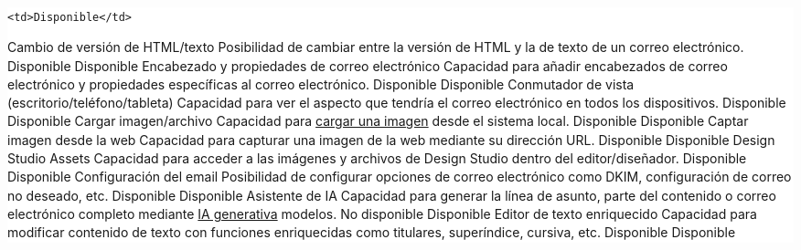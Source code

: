     <td>Disponible</td>
  </tr>
  <tr>
    <td>Cambio de versión de HTML/texto</td>
    <td>Posibilidad de cambiar entre la versión de HTML y la de texto de un correo electrónico.</td>
    <td>Disponible</td>
    <td>Disponible</td>
  </tr>
  <tr>
    <td>Encabezado y propiedades de correo electrónico</td>
    <td>Capacidad para añadir encabezados de correo electrónico y propiedades específicas al correo electrónico.</td>
    <td>Disponible</td>
    <td>Disponible</td>
  </tr>
  <tr>
    <td>Conmutador de vista (escritorio/teléfono/tableta)</td>
    <td>Capacidad para ver el aspecto que tendría el correo electrónico en todos los dispositivos.</td>
    <td>Disponible</td>
    <td>Disponible</td>
  </tr>
  <tr>
    <td>Cargar imagen/archivo</td>
    <td>Capacidad para <a href="/help/marketo/product-docs/email-marketing/email-designer/email-authoring.md#add-assets" target="_blank">cargar una imagen</a> desde el sistema local.</td>
    <td>Disponible</td>
    <td>Disponible</td>
  </tr>
  <tr>
    <td>Captar imagen desde la web</td>
    <td>Capacidad para capturar una imagen de la web mediante su dirección URL.</td>
    <td>Disponible</td>
    <td>Disponible</td>
  </tr>
  <tr>
    <td>Design Studio Assets</td>
    <td>Capacidad para acceder a las imágenes y archivos de Design Studio dentro del editor/diseñador.</td>
    <td>Disponible</td>
    <td>Disponible</td>
  </tr>
  <tr>
    <td>Configuración del email</td>
    <td>Posibilidad de configurar opciones de correo electrónico como DKIM, configuración de correo no deseado, etc.</td>
    <td>Disponible</td>
    <td>Disponible</td>
  </tr>
  <tr>
    <td>Asistente de IA</td>
    <td>Capacidad para generar la línea de asunto, parte del contenido o correo electrónico completo mediante <a href="/help/marketo/product-docs/email-marketing/email-designer/ai-assistant.md" target="_blank">IA generativa</a> modelos.</td>
    <td>No disponible</td>
    <td>Disponible</td>
  </tr>
  <tr>
    <td>Editor de texto enriquecido</td>
    <td>Capacidad para modificar contenido de texto con funciones enriquecidas como titulares, superíndice, cursiva, etc.</td>
    <td>Disponible</td>
    <td>Disponible</td>
  </tr>
  <tr>
